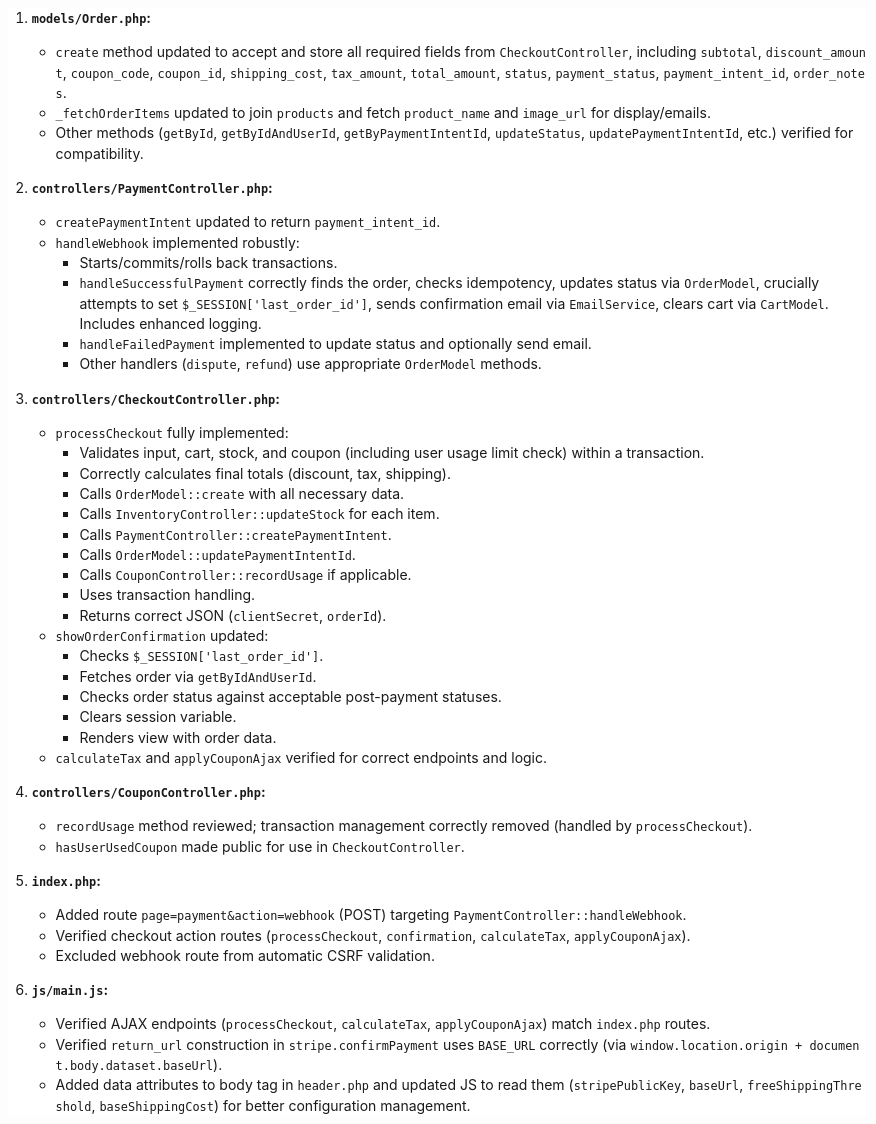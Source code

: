 1.  **`models/Order.php`:**
    *   `create` method updated to accept and store all required fields from `CheckoutController`, including `subtotal`, `discount_amount`, `coupon_code`, `coupon_id`, `shipping_cost`, `tax_amount`, `total_amount`, `status`, `payment_status`, `payment_intent_id`, `order_notes`.
    *   `_fetchOrderItems` updated to join `products` and fetch `product_name` and `image_url` for display/emails.
    *   Other methods (`getById`, `getByIdAndUserId`, `getByPaymentIntentId`, `updateStatus`, `updatePaymentIntentId`, etc.) verified for compatibility.

2.  **`controllers/PaymentController.php`:**
    *   `createPaymentIntent` updated to return `payment_intent_id`.
    *   `handleWebhook` implemented robustly:
        *   Starts/commits/rolls back transactions.
        *   `handleSuccessfulPayment` correctly finds the order, checks idempotency, updates status via `OrderModel`, crucially attempts to set `$_SESSION['last_order_id']`, sends confirmation email via `EmailService`, clears cart via `CartModel`. Includes enhanced logging.
        *   `handleFailedPayment` implemented to update status and optionally send email.
        *   Other handlers (`dispute`, `refund`) use appropriate `OrderModel` methods.

3.  **`controllers/CheckoutController.php`:**
    *   `processCheckout` fully implemented:
        *   Validates input, cart, stock, and coupon (including user usage limit check) within a transaction.
        *   Correctly calculates final totals (discount, tax, shipping).
        *   Calls `OrderModel::create` with all necessary data.
        *   Calls `InventoryController::updateStock` for each item.
        *   Calls `PaymentController::createPaymentIntent`.
        *   Calls `OrderModel::updatePaymentIntentId`.
        *   Calls `CouponController::recordUsage` if applicable.
        *   Uses transaction handling.
        *   Returns correct JSON (`clientSecret`, `orderId`).
    *   `showOrderConfirmation` updated:
        *   Checks `$_SESSION['last_order_id']`.
        *   Fetches order via `getByIdAndUserId`.
        *   Checks order status against acceptable post-payment statuses.
        *   Clears session variable.
        *   Renders view with order data.
    *   `calculateTax` and `applyCouponAjax` verified for correct endpoints and logic.

4.  **`controllers/CouponController.php`:**
    *   `recordUsage` method reviewed; transaction management correctly removed (handled by `processCheckout`).
    *   `hasUserUsedCoupon` made public for use in `CheckoutController`.

5.  **`index.php`:**
    *   Added route `page=payment&action=webhook` (POST) targeting `PaymentController::handleWebhook`.
    *   Verified checkout action routes (`processCheckout`, `confirmation`, `calculateTax`, `applyCouponAjax`).
    *   Excluded webhook route from automatic CSRF validation.

6.  **`js/main.js`:**
    *   Verified AJAX endpoints (`processCheckout`, `calculateTax`, `applyCouponAjax`) match `index.php` routes.
    *   Verified `return_url` construction in `stripe.confirmPayment` uses `BASE_URL` correctly (via `window.location.origin + document.body.dataset.baseUrl`).
    *   Added data attributes to body tag in `header.php` and updated JS to read them (`stripePublicKey`, `baseUrl`, `freeShippingThreshold`, `baseShippingCost`) for better configuration management.
